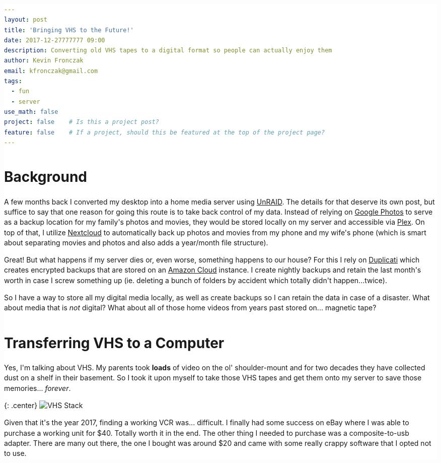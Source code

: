 ```yaml
---
layout: post
title: 'Bringing VHS to the Future!'
date: 2017-12-27777777 09:00
description: Converting old VHS tapes to a digital format so people can actually enjoy them
author: Kevin Fronczak
email: kfronczak@gmail.com
tags:
  - fun
  - server
use_math: false
project: false    # Is this a project post?
feature: false    # If a project, should this be featured at the top of the project page?
---
```


# Background

A few months back I converted my desktop into a home media server using [UnRAID](https://lime-technology.com).  The details for that deserve its own post, but suffice to say that one reason for going this route is to take back control of my data.  Instead of relying on [Google Photos](https://photos.google.com) to serve as a backup location for my family's photos and movies, they would be stored locally on my server and accessible via [Plex](https://plex.tv).  On top of that, I utilize [Nextcloud](https://nextcloud.com) to automatically back up photos and movies from my phone and my wife's phone (which is smart about separating movies and photos and also adds a year/month file structure).

Great!  But what happens if my server dies or, even worse, something happens to our house?  For this I rely on [Duplicati](https://duplicati.com) which creates encrypted backups that are stored on an [Amazon Cloud](https://amazon.com/clouddrive) instance.  I create nightly backups and retain the last month's worth in case I screw something up (ie. deleting a bunch of folders by accident which totally didn't happen...twice).

So I have a way to store all my digital media locally, as well as create backups so I can retain the data in case of a disaster. What about media that is _not_ digital? What about all of those home videos from years past stored on... magnetic tape?

# Transferring VHS to a Computer

Yes, I'm talking about VHS.  My parents took **loads** of video on the ol' shoulder-mount and for two decades they have collected dust on a shelf in their basement. So I took it upon myself to take those VHS tapes and get them onto my server to save those memories... _forever_. 

{: .center}
![VHS Stack]({{site.url}}{{site.image_path}}/vhs/vhs_stack.jpg)

Given that it's the year 2017, finding a working VCR was... difficult.  I finally had some success on eBay where I was able to purchase a working unit for $40.  Totally worth it in the end. The other thing I needed to purchase was a composite-to-usb adapter.  There are many out there, the one I bought was around $20 and came with some really crappy software that I opted not to use.
